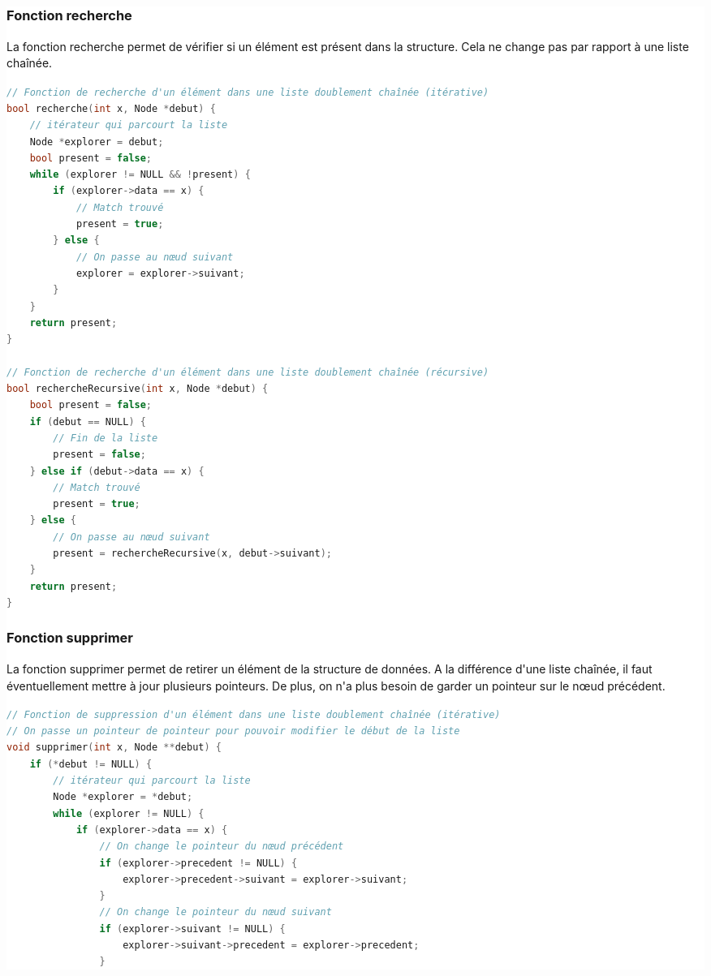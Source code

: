 ```c
```

### Fonction recherche

La fonction recherche permet de vérifier si un élément est présent dans la structure. Cela ne change pas par rapport à une liste chaînée.

```c
// Fonction de recherche d'un élément dans une liste doublement chaînée (itérative)
bool recherche(int x, Node *debut) {
    // itérateur qui parcourt la liste
    Node *explorer = debut;
    bool present = false;
    while (explorer != NULL && !present) {
        if (explorer->data == x) {
            // Match trouvé
            present = true;
        } else {
            // On passe au nœud suivant
            explorer = explorer->suivant;
        }
    }
    return present;
}

// Fonction de recherche d'un élément dans une liste doublement chaînée (récursive)
bool rechercheRecursive(int x, Node *debut) {
    bool present = false;
    if (debut == NULL) {
        // Fin de la liste
        present = false;
    } else if (debut->data == x) {
        // Match trouvé
        present = true;
    } else {
        // On passe au nœud suivant
        present = rechercheRecursive(x, debut->suivant);
    }
    return present;
}
```

### Fonction supprimer

La fonction supprimer permet de retirer un élément de la structure de données. A la différence d'une liste chaînée, il faut éventuellement mettre à jour plusieurs pointeurs. De plus, on n'a plus besoin de garder un pointeur sur le nœud précédent.

```c
// Fonction de suppression d'un élément dans une liste doublement chaînée (itérative)
// On passe un pointeur de pointeur pour pouvoir modifier le début de la liste
void supprimer(int x, Node **debut) {
    if (*debut != NULL) {
        // itérateur qui parcourt la liste
        Node *explorer = *debut;
        while (explorer != NULL) {
            if (explorer->data == x) {
                // On change le pointeur du nœud précédent
                if (explorer->precedent != NULL) {
                    explorer->precedent->suivant = explorer->suivant;
                }
                // On change le pointeur du nœud suivant
                if (explorer->suivant != NULL) {
                    explorer->suivant->precedent = explorer->precedent;
                }
```